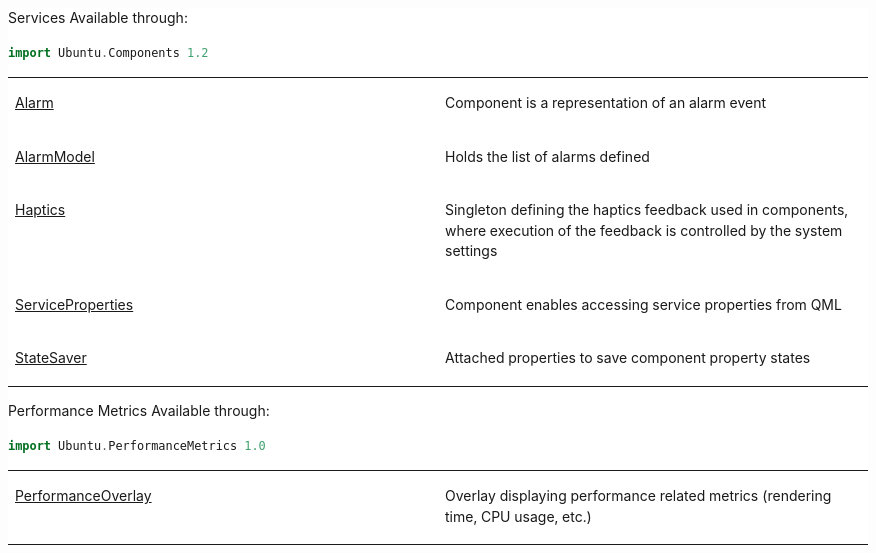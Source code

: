 <span id="services"></span> Services
Available through:

``` cpp
import Ubuntu.Components 1.2
```

<table>
<colgroup>
<col width="50%" />
<col width="50%" />
</colgroup>
<tbody>
<tr class="odd">
<td><p><a href="../Ubuntu.Components.Alarm/index.html">Alarm</a></p></td>
<td><p>Component is a representation of an alarm event</p></td>
</tr>
<tr class="even">
<td><p><a href="../Ubuntu.Components.AlarmModel/index.html">AlarmModel</a></p></td>
<td><p>Holds the list of alarms defined</p></td>
</tr>
<tr class="odd">
<td><p><a href="../Ubuntu.Components.Haptics/index.html">Haptics</a></p></td>
<td><p>Singleton defining the haptics feedback used in components, where execution of the feedback is controlled by the system settings</p></td>
</tr>
<tr class="even">
<td><p><a href="../Ubuntu.Components.ServiceProperties/index.html">ServiceProperties</a></p></td>
<td><p>Component enables accessing service properties from QML</p></td>
</tr>
<tr class="odd">
<td><p><a href="../Ubuntu.Components.StateSaver/index.html">StateSaver</a></p></td>
<td><p>Attached properties to save component property states</p></td>
</tr>
</tbody>
</table>

<span id="performance-metrics"></span> Performance Metrics
Available through:

``` cpp
import Ubuntu.PerformanceMetrics 1.0
```

<table>
<colgroup>
<col width="50%" />
<col width="50%" />
</colgroup>
<tbody>
<tr class="odd">
<td><p><a href="../Ubuntu.PerformanceMetrics.PerformanceOverlay/index.html">PerformanceOverlay</a></p></td>
<td><p>Overlay displaying performance related metrics (rendering time, CPU usage, etc.)</p></td>
</tr>
</tbody>
</table>
